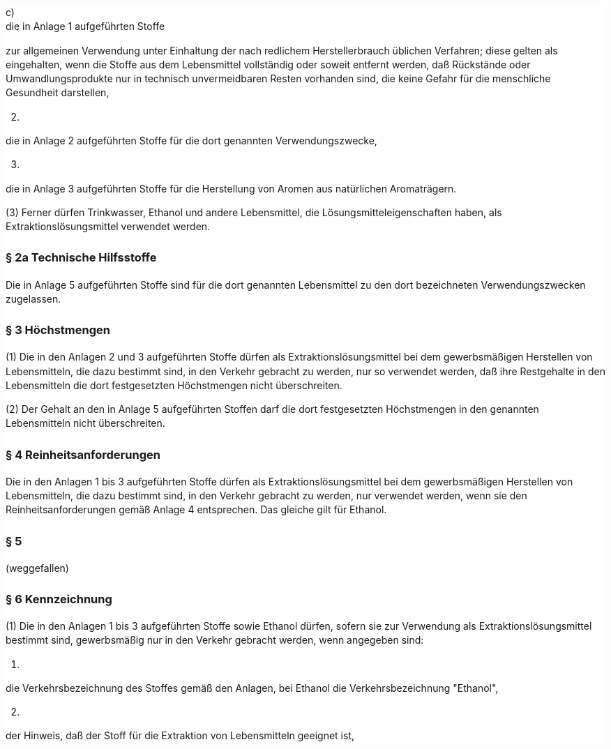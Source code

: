 c)  
die in Anlage 1 aufgeführten Stoffe

zur allgemeinen Verwendung unter Einhaltung der nach redlichem Herstellerbrauch üblichen Verfahren; diese gelten als eingehalten, wenn die Stoffe aus dem Lebensmittel vollständig oder soweit entfernt werden, daß Rückstände oder Umwandlungsprodukte nur in technisch unvermeidbaren Resten vorhanden sind, die keine Gefahr für die menschliche Gesundheit darstellen,

2.  
die in Anlage 2 aufgeführten Stoffe für die dort genannten Verwendungszwecke,

3.  
die in Anlage 3 aufgeführten Stoffe für die Herstellung von Aromen aus natürlichen Aromaträgern.

(3) Ferner dürfen Trinkwasser, Ethanol und andere Lebensmittel, die Lösungsmitteleigenschaften haben, als Extraktionslösungsmittel verwendet werden.

### § 2a Technische Hilfsstoffe

Die in Anlage 5 aufgeführten Stoffe sind für die dort genannten Lebensmittel zu den dort bezeichneten Verwendungszwecken zugelassen.

### § 3 Höchstmengen

(1) Die in den Anlagen 2 und 3 aufgeführten Stoffe dürfen als Extraktionslösungsmittel bei dem gewerbsmäßigen Herstellen von Lebensmitteln, die dazu bestimmt sind, in den Verkehr gebracht zu werden, nur so verwendet werden, daß ihre Restgehalte in den Lebensmitteln die dort festgesetzten Höchstmengen nicht überschreiten.

(2) Der Gehalt an den in Anlage 5 aufgeführten Stoffen darf die dort festgesetzten Höchstmengen in den genannten Lebensmitteln nicht überschreiten.

### § 4 Reinheitsanforderungen

Die in den Anlagen 1 bis 3 aufgeführten Stoffe dürfen als Extraktionslösungsmittel bei dem gewerbsmäßigen Herstellen von Lebensmitteln, die dazu bestimmt sind, in den Verkehr gebracht zu werden, nur verwendet werden, wenn sie den Reinheitsanforderungen gemäß Anlage 4 entsprechen. Das gleiche gilt für Ethanol.

### § 5

(weggefallen)

### § 6 Kennzeichnung

(1) Die in den Anlagen 1 bis 3 aufgeführten Stoffe sowie Ethanol dürfen, sofern sie zur Verwendung als Extraktionslösungsmittel bestimmt sind, gewerbsmäßig nur in den Verkehr gebracht werden, wenn angegeben sind:

1.  
die Verkehrsbezeichnung des Stoffes gemäß den Anlagen, bei Ethanol die Verkehrsbezeichnung "Ethanol",

2.  
der Hinweis, daß der Stoff für die Extraktion von Lebensmitteln geeignet ist,
